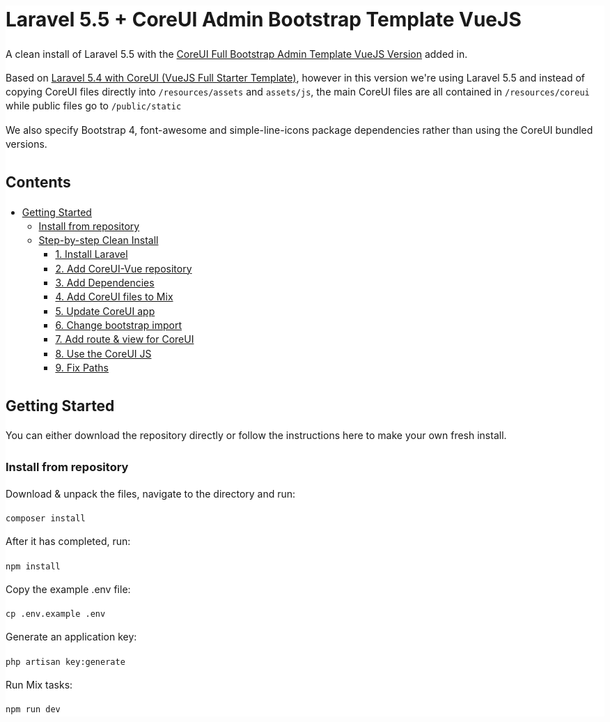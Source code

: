 # Laravel 5.5 + CoreUI Admin Bootstrap Template VueJS

A clean install of Laravel 5.5 with the [CoreUI Full Bootstrap Admin Template VueJS Version](https://github.com/mrholek/CoreUI-Vue) added in. 

Based on [Laravel 5.4 with CoreUI (VueJS Full Starter Template)](https://github.com/Braunson/laravel-coreui-vue), however in this version we're using Laravel 5.5 and instead of copying CoreUI files directly into `/resources/assets` and `assets/js`,
the main CoreUI files are all contained in `/resources/coreui` while public files go to `/public/static`

We also specify Bootstrap 4, font-awesome and simple-line-icons package dependencies rather than using the CoreUI bundled versions.

## Contents
- [Getting Started](#getting-started)
	- [Install from repository](#install-from-repository)
    - [Step-by-step Clean Install](#step-by-step-clean-install)
        - [1. Install Laravel](#1-install-laravel)
        - [2. Add CoreUI-Vue repository](#2-add-coreui-vue-repository)
        - [3. Add Dependencies](#3-add-dependencies)
        - [4. Add CoreUI files to Mix](#4-add-coreui-files-to-mix)
        - [5. Update CoreUI app](#5-update-coreui-app)
        - [6. Change bootstrap import](#6-change-bootstrap-import)
        - [7. Add route & view for CoreUI](#7-add-route--view-for-coreui)
        - [8. Use the CoreUI JS](#8-use-the-coreui-js)
        - [9. Fix Paths](#9-fix-paths)

## Getting Started

You can either download the repository directly or follow the instructions here to make your own fresh install.

### Install from repository

Download & unpack the files, navigate to the directory and run:

    composer install

After it has completed, run:

    npm install
    
Copy the example .env file:
    
    cp .env.example .env

Generate an application key:

    php artisan key:generate

Run Mix tasks:

    npm run dev

